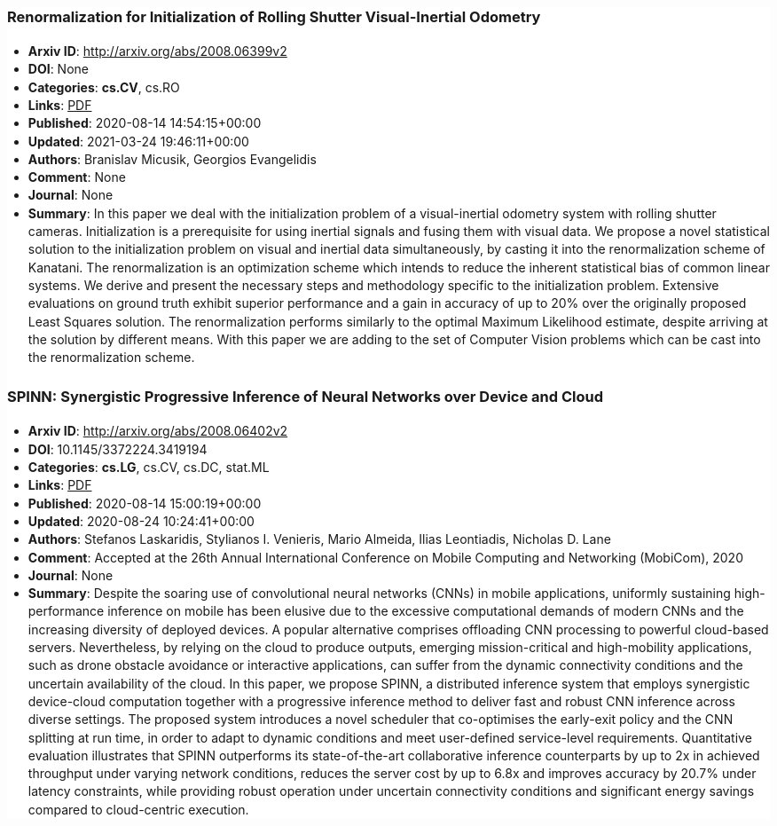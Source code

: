 

### Renormalization for Initialization of Rolling Shutter Visual-Inertial Odometry
- **Arxiv ID**: http://arxiv.org/abs/2008.06399v2
- **DOI**: None
- **Categories**: **cs.CV**, cs.RO
- **Links**: [PDF](http://arxiv.org/pdf/2008.06399v2)
- **Published**: 2020-08-14 14:54:15+00:00
- **Updated**: 2021-03-24 19:46:11+00:00
- **Authors**: Branislav Micusik, Georgios Evangelidis
- **Comment**: None
- **Journal**: None
- **Summary**: In this paper we deal with the initialization problem of a visual-inertial odometry system with rolling shutter cameras. Initialization is a prerequisite for using inertial signals and fusing them with visual data. We propose a novel statistical solution to the initialization problem on visual and inertial data simultaneously, by casting it into the renormalization scheme of Kanatani. The renormalization is an optimization scheme which intends to reduce the inherent statistical bias of common linear systems. We derive and present the necessary steps and methodology specific to the initialization problem. Extensive evaluations on ground truth exhibit superior performance and a gain in accuracy of up to $20\%$ over the originally proposed Least Squares solution. The renormalization performs similarly to the optimal Maximum Likelihood estimate, despite arriving at the solution by different means. With this paper we are adding to the set of Computer Vision problems which can be cast into the renormalization scheme.



### SPINN: Synergistic Progressive Inference of Neural Networks over Device and Cloud
- **Arxiv ID**: http://arxiv.org/abs/2008.06402v2
- **DOI**: 10.1145/3372224.3419194
- **Categories**: **cs.LG**, cs.CV, cs.DC, stat.ML
- **Links**: [PDF](http://arxiv.org/pdf/2008.06402v2)
- **Published**: 2020-08-14 15:00:19+00:00
- **Updated**: 2020-08-24 10:24:41+00:00
- **Authors**: Stefanos Laskaridis, Stylianos I. Venieris, Mario Almeida, Ilias Leontiadis, Nicholas D. Lane
- **Comment**: Accepted at the 26th Annual International Conference on Mobile
  Computing and Networking (MobiCom), 2020
- **Journal**: None
- **Summary**: Despite the soaring use of convolutional neural networks (CNNs) in mobile applications, uniformly sustaining high-performance inference on mobile has been elusive due to the excessive computational demands of modern CNNs and the increasing diversity of deployed devices. A popular alternative comprises offloading CNN processing to powerful cloud-based servers. Nevertheless, by relying on the cloud to produce outputs, emerging mission-critical and high-mobility applications, such as drone obstacle avoidance or interactive applications, can suffer from the dynamic connectivity conditions and the uncertain availability of the cloud. In this paper, we propose SPINN, a distributed inference system that employs synergistic device-cloud computation together with a progressive inference method to deliver fast and robust CNN inference across diverse settings. The proposed system introduces a novel scheduler that co-optimises the early-exit policy and the CNN splitting at run time, in order to adapt to dynamic conditions and meet user-defined service-level requirements. Quantitative evaluation illustrates that SPINN outperforms its state-of-the-art collaborative inference counterparts by up to 2x in achieved throughput under varying network conditions, reduces the server cost by up to 6.8x and improves accuracy by 20.7% under latency constraints, while providing robust operation under uncertain connectivity conditions and significant energy savings compared to cloud-centric execution.
